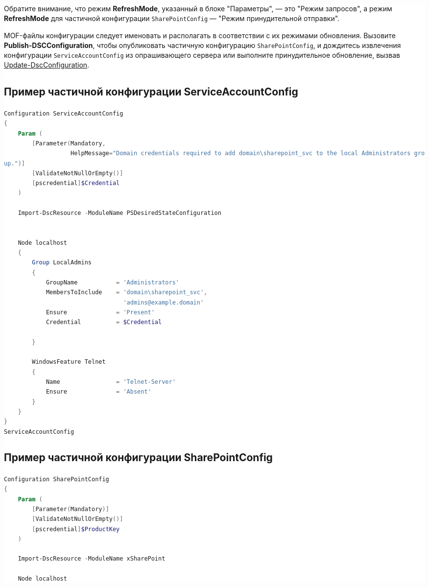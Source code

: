 Обратите внимание, что режим **RefreshMode**, указанный в блоке "Параметры", — это "Режим запросов", а режим **RefreshMode** для частичной конфигурации `SharePointConfig` — "Режим принудительной отправки".

MOF-файлы конфигурации следует именовать и располагать в соответствии с их режимами обновления. Вызовите **Publish-DSCConfiguration**, чтобы опубликовать частичную конфигурацию `SharePointConfig`, и дождитесь извлечения конфигурации `ServiceAccountConfig` из опрашивающего сервера или выполните принудительное обновление, вызвав [Update-DscConfiguration](https://technet.microsoft.com/en-us/library/mt143541(v=wps.630).aspx).

## <a name="example-serviceaccountconfig-partial-configuration"></a>Пример частичной конфигурации ServiceAccountConfig

```powershell
Configuration ServiceAccountConfig
{
    Param (
        [Parameter(Mandatory,
                   HelpMessage="Domain credentials required to add domain\sharepoint_svc to the local Administrators group.")]
        [ValidateNotNullOrEmpty()]
        [pscredential]$Credential
    )

    Import-DscResource -ModuleName PSDesiredStateConfiguration


    Node localhost
    {
        Group LocalAdmins
        {
            GroupName           = 'Administrators'
            MembersToInclude    = 'domain\sharepoint_svc',
                                  'admins@example.domain'
            Ensure              = 'Present'
            Credential          = $Credential

        }

        WindowsFeature Telnet
        {
            Name                = 'Telnet-Server'
            Ensure              = 'Absent'
        }
    }
}
ServiceAccountConfig

```
## <a name="example-sharepointconfig-partial-configuration"></a>Пример частичной конфигурации SharePointConfig
```powershell
Configuration SharePointConfig
{
    Param (
        [Parameter(Mandatory)]
        [ValidateNotNullOrEmpty()]
        [pscredential]$ProductKey
    )

    Import-DscResource -ModuleName xSharePoint

    Node localhost
```